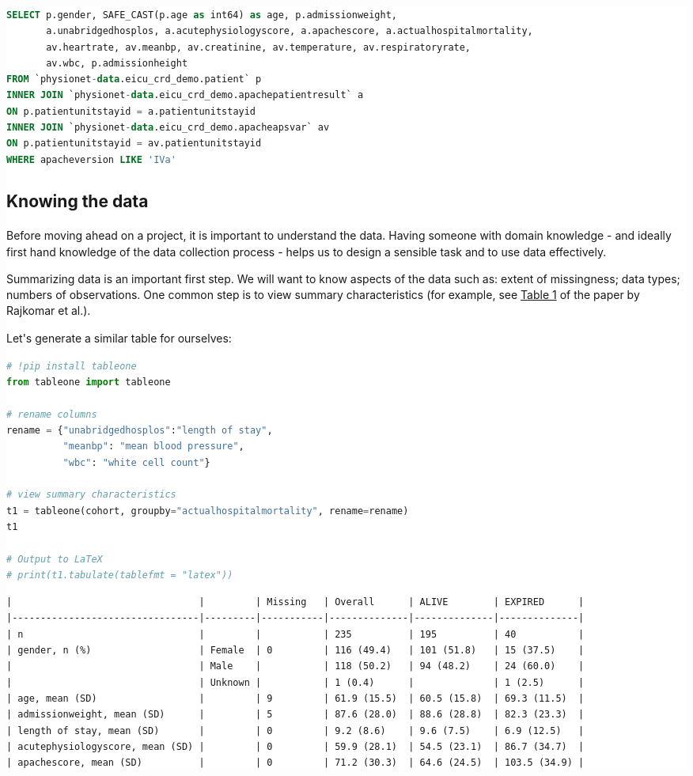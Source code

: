 ```sql
SELECT p.gender, SAFE_CAST(p.age as int64) as age, p.admissionweight,
       a.unabridgedhosplos, a.acutephysiologyscore, a.apachescore, a.actualhospitalmortality,
       av.heartrate, av.meanbp, av.creatinine, av.temperature, av.respiratoryrate,
       av.wbc, p.admissionheight
FROM `physionet-data.eicu_crd_demo.patient` p
INNER JOIN `physionet-data.eicu_crd_demo.apachepatientresult` a
ON p.patientunitstayid = a.patientunitstayid
INNER JOIN `physionet-data.eicu_crd_demo.apacheapsvar` av
ON p.patientunitstayid = av.patientunitstayid
WHERE apacheversion LIKE 'IVa'
```

## Knowing the data

Before moving ahead on a project, it is important to understand the data. Having someone with domain knowledge - and ideally first hand knowledge of the data collection process - helps us to design a sensible task and to use data effectively.

Summarizing data is an important first step. We will want to know aspects of the data such as: extent of missingness; data types; numbers of observations. One common step is to view summary characteristics (for example, see [Table 1](https://www.nature.com/articles/s41746-018-0029-1/tables/1) of the paper by Rajkomar et al.).

Let's generate a similar table for ourselves:


```python
# !pip install tableone
from tableone import tableone

# rename columns
rename = {"unabridgedhosplos":"length of stay",
          "meanbp": "mean blood pressure",
          "wbc": "white cell count"}

# view summary characteristics
t1 = tableone(cohort, groupby="actualhospitalmortality", rename=rename)
t1

# Output to LaTeX
# print(t1.tabulate(tablefmt = "latex"))
```

```
|                                 |         | Missing   | Overall      | ALIVE        | EXPIRED      |
|---------------------------------|---------|-----------|--------------|--------------|--------------|
| n                               |         |           | 235          | 195          | 40           |
| gender, n (%)                   | Female  | 0         | 116 (49.4)   | 101 (51.8)   | 15 (37.5)    |
|                                 | Male    |           | 118 (50.2)   | 94 (48.2)    | 24 (60.0)    |
|                                 | Unknown |           | 1 (0.4)      |              | 1 (2.5)      |
| age, mean (SD)                  |         | 9         | 61.9 (15.5)  | 60.5 (15.8)  | 69.3 (11.5)  |
| admissionweight, mean (SD)      |         | 5         | 87.6 (28.0)  | 88.6 (28.8)  | 82.3 (23.3)  |
| length of stay, mean (SD)       |         | 0         | 9.2 (8.6)    | 9.6 (7.5)    | 6.9 (12.5)   |
| acutephysiologyscore, mean (SD) |         | 0         | 59.9 (28.1)  | 54.5 (23.1)  | 86.7 (34.7)  |
| apachescore, mean (SD)          |         | 0         | 71.2 (30.3)  | 64.6 (24.5)  | 103.5 (34.9) |
```